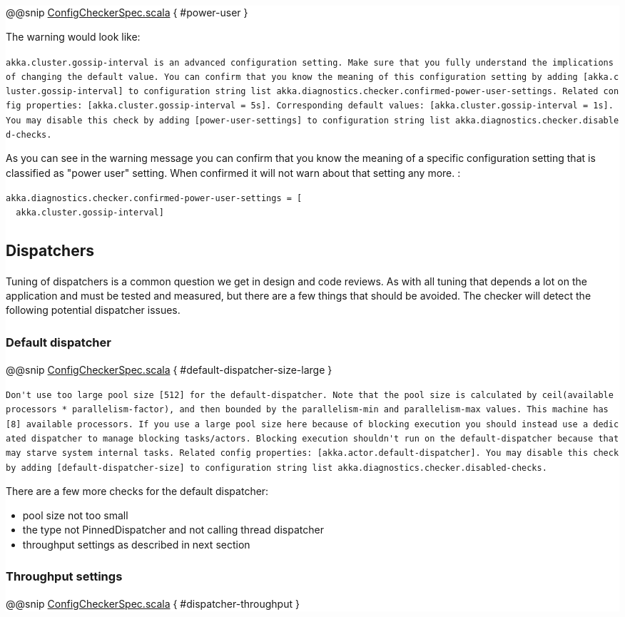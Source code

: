 @@snip [ConfigCheckerSpec.scala](/akka-diagnostics/src/test/scala/com/lightbend/akka/diagnostics/ConfigCheckerSpec.scala) { #power-user }

The warning would look like:

```
akka.cluster.gossip-interval is an advanced configuration setting. Make sure that you fully understand the implications of changing the default value. You can confirm that you know the meaning of this configuration setting by adding [akka.cluster.gossip-interval] to configuration string list akka.diagnostics.checker.confirmed-power-user-settings. Related config properties: [akka.cluster.gossip-interval = 5s]. Corresponding default values: [akka.cluster.gossip-interval = 1s]. You may disable this check by adding [power-user-settings] to configuration string list akka.diagnostics.checker.disabled-checks.
```

As you can see in the warning message you can confirm that you know the meaning of a
specific configuration setting that is classified as "power user" setting.
When confirmed it will not warn about that setting any more.
:

```
akka.diagnostics.checker.confirmed-power-user-settings = [
  akka.cluster.gossip-interval]
```

## Dispatchers

Tuning of dispatchers is a common question we get in design and code reviews. As with all tuning
that depends a lot on the application and must be tested and measured, but there are a few things
that should be avoided. The checker will detect the following potential dispatcher issues.

### Default dispatcher

@@snip [ConfigCheckerSpec.scala](/akka-diagnostics/src/test/scala/com/lightbend/akka/diagnostics/ConfigCheckerSpec.scala) { #default-dispatcher-size-large }

```
Don't use too large pool size [512] for the default-dispatcher. Note that the pool size is calculated by ceil(available processors * parallelism-factor), and then bounded by the parallelism-min and parallelism-max values. This machine has [8] available processors. If you use a large pool size here because of blocking execution you should instead use a dedicated dispatcher to manage blocking tasks/actors. Blocking execution shouldn't run on the default-dispatcher because that may starve system internal tasks. Related config properties: [akka.actor.default-dispatcher]. You may disable this check by adding [default-dispatcher-size] to configuration string list akka.diagnostics.checker.disabled-checks.
```

There are a few more checks for the default dispatcher:

 * pool size not too small
 * the type not PinnedDispatcher and not calling thread dispatcher
 * throughput settings as described in next section

### Throughput settings

@@snip [ConfigCheckerSpec.scala](/akka-diagnostics/src/test/scala/com/lightbend/akka/diagnostics/ConfigCheckerSpec.scala) { #dispatcher-throughput }
